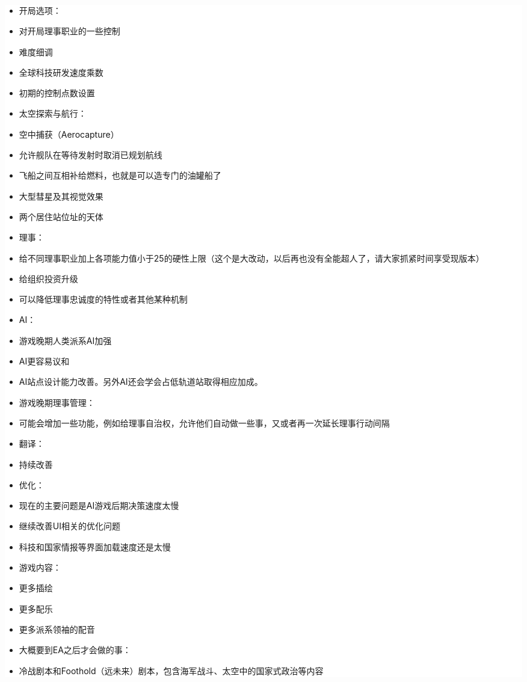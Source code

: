 * 开局选项：

- 对开局理事职业的一些控制

- 难度细调

- 全球科技研发速度乘数

- 初期的控制点数设置

* 太空探索与航行：

- 空中捕获（Aerocapture）

- 允许舰队在等待发射时取消已规划航线

- 飞船之间互相补给燃料，也就是可以造专门的油罐船了

- 大型彗星及其视觉效果

- 两个居住站位址的天体

* 理事：

- 给不同理事职业加上各项能力值小于25的硬性上限（这个是大改动，以后再也没有全能超人了，请大家抓紧时间享受现版本）

- 给组织投资升级

- 可以降低理事忠诚度的特性或者其他某种机制

* AI：

- 游戏晚期人类派系AI加强

- AI更容易议和

- AI站点设计能力改善。另外AI还会学会占低轨道站取得相应加成。

* 游戏晚期理事管理：

- 可能会增加一些功能，例如给理事自治权，允许他们自动做一些事，又或者再一次延长理事行动间隔

* 翻译：

- 持续改善

* 优化：

- 现在的主要问题是AI游戏后期决策速度太慢

- 继续改善UI相关的优化问题

- 科技和国家情报等界面加载速度还是太慢

* 游戏内容：

- 更多插绘

- 更多配乐

- 更多派系领袖的配音

* 大概要到EA之后才会做的事：

- 冷战剧本和Foothold（远未来）剧本，包含海军战斗、太空中的国家式政治等内容
